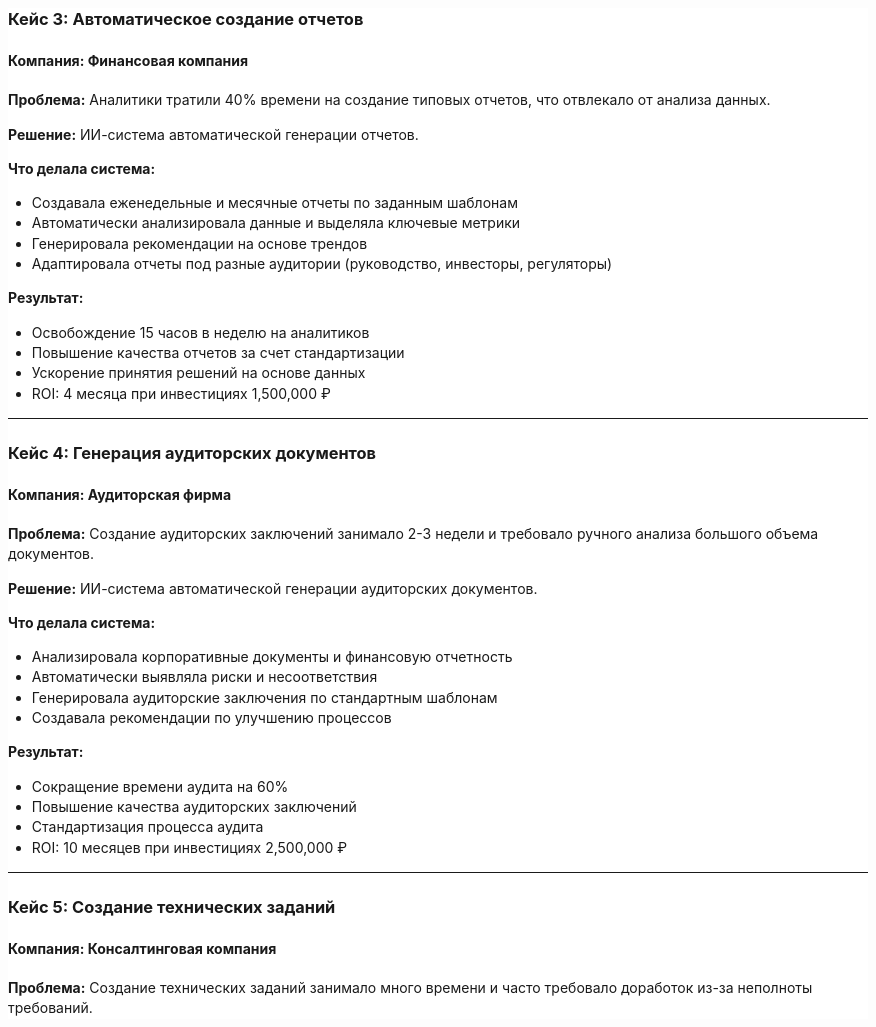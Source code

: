 
### Кейс 3: Автоматическое создание отчетов

#### Компания: Финансовая компания

**Проблема:** Аналитики тратили 40% времени на создание типовых отчетов, что отвлекало от анализа данных.

**Решение:** ИИ-система автоматической генерации отчетов.

**Что делала система:**

-  Создавала еженедельные и месячные отчеты по заданным шаблонам
-  Автоматически анализировала данные и выделяла ключевые метрики
-  Генерировала рекомендации на основе трендов
-  Адаптировала отчеты под разные аудитории (руководство, инвесторы, регуляторы)

**Результат:**

-  Освобождение 15 часов в неделю на аналитиков
-  Повышение качества отчетов за счет стандартизации
-  Ускорение принятия решений на основе данных
-  ROI: 4 месяца при инвестициях 1,500,000 ₽

---

### Кейс 4: Генерация аудиторских документов

#### Компания: Аудиторская фирма

**Проблема:** Создание аудиторских заключений занимало 2-3 недели и требовало ручного анализа большого объема документов.

**Решение:** ИИ-система автоматической генерации аудиторских документов.

**Что делала система:**

-  Анализировала корпоративные документы и финансовую отчетность
-  Автоматически выявляла риски и несоответствия
-  Генерировала аудиторские заключения по стандартным шаблонам
-  Создавала рекомендации по улучшению процессов

**Результат:**

-  Сокращение времени аудита на 60%
-  Повышение качества аудиторских заключений
-  Стандартизация процесса аудита
-  ROI: 10 месяцев при инвестициях 2,500,000 ₽

---

### Кейс 5: Создание технических заданий

#### Компания: Консалтинговая компания

**Проблема:** Создание технических заданий занимало много времени и часто требовало доработок из-за неполноты требований.
